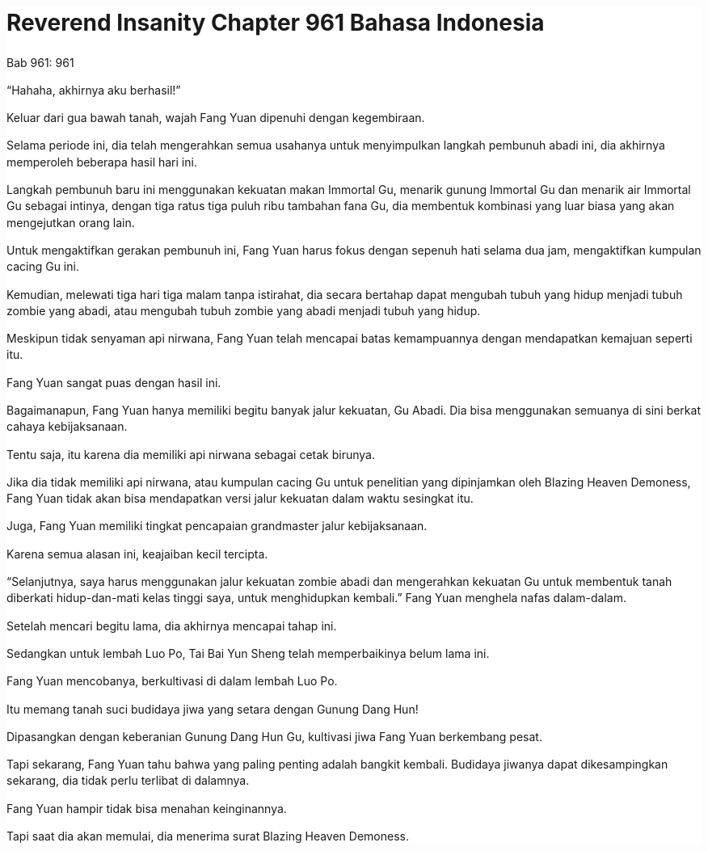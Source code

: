 # Reverend Insanity Chapter 961 Bahasa Indonesia

Bab 961: 961

“Hahaha, akhirnya aku berhasil!”

Keluar dari gua bawah tanah, wajah Fang Yuan dipenuhi dengan kegembiraan.

Selama periode ini, dia telah mengerahkan semua usahanya untuk menyimpulkan langkah pembunuh abadi ini, dia akhirnya memperoleh beberapa hasil hari ini.

Langkah pembunuh baru ini menggunakan kekuatan makan Immortal Gu, menarik gunung Immortal Gu dan menarik air Immortal Gu sebagai intinya, dengan tiga ratus tiga puluh ribu tambahan fana Gu, dia membentuk kombinasi yang luar biasa yang akan mengejutkan orang lain.

Untuk mengaktifkan gerakan pembunuh ini, Fang Yuan harus fokus dengan sepenuh hati selama dua jam, mengaktifkan kumpulan cacing Gu ini.

Kemudian, melewati tiga hari tiga malam tanpa istirahat, dia secara bertahap dapat mengubah tubuh yang hidup menjadi tubuh zombie yang abadi, atau mengubah tubuh zombie yang abadi menjadi tubuh yang hidup.

Meskipun tidak senyaman api nirwana, Fang Yuan telah mencapai batas kemampuannya dengan mendapatkan kemajuan seperti itu.

Fang Yuan sangat puas dengan hasil ini.

Bagaimanapun, Fang Yuan hanya memiliki begitu banyak jalur kekuatan, Gu Abadi. Dia bisa menggunakan semuanya di sini berkat cahaya kebijaksanaan.

Tentu saja, itu karena dia memiliki api nirwana sebagai cetak birunya.

Jika dia tidak memiliki api nirwana, atau kumpulan cacing Gu untuk penelitian yang dipinjamkan oleh Blazing Heaven Demoness, Fang Yuan tidak akan bisa mendapatkan versi jalur kekuatan dalam waktu sesingkat itu.

Juga, Fang Yuan memiliki tingkat pencapaian grandmaster jalur kebijaksanaan.

Karena semua alasan ini, keajaiban kecil tercipta.

“Selanjutnya, saya harus menggunakan jalur kekuatan zombie abadi dan mengerahkan kekuatan Gu untuk membentuk tanah diberkati hidup-dan-mati kelas tinggi saya, untuk menghidupkan kembali.” Fang Yuan menghela nafas dalam-dalam.

Setelah mencari begitu lama, dia akhirnya mencapai tahap ini.

Sedangkan untuk lembah Luo Po, Tai Bai Yun Sheng telah memperbaikinya belum lama ini.

Fang Yuan mencobanya, berkultivasi di dalam lembah Luo Po.

Itu memang tanah suci budidaya jiwa yang setara dengan Gunung Dang Hun!

Dipasangkan dengan keberanian Gunung Dang Hun Gu, kultivasi jiwa Fang Yuan berkembang pesat.

Tapi sekarang, Fang Yuan tahu bahwa yang paling penting adalah bangkit kembali. Budidaya jiwanya dapat dikesampingkan sekarang, dia tidak perlu terlibat di dalamnya.

Fang Yuan hampir tidak bisa menahan keinginannya.

Tapi saat dia akan memulai, dia menerima surat Blazing Heaven Demoness.
